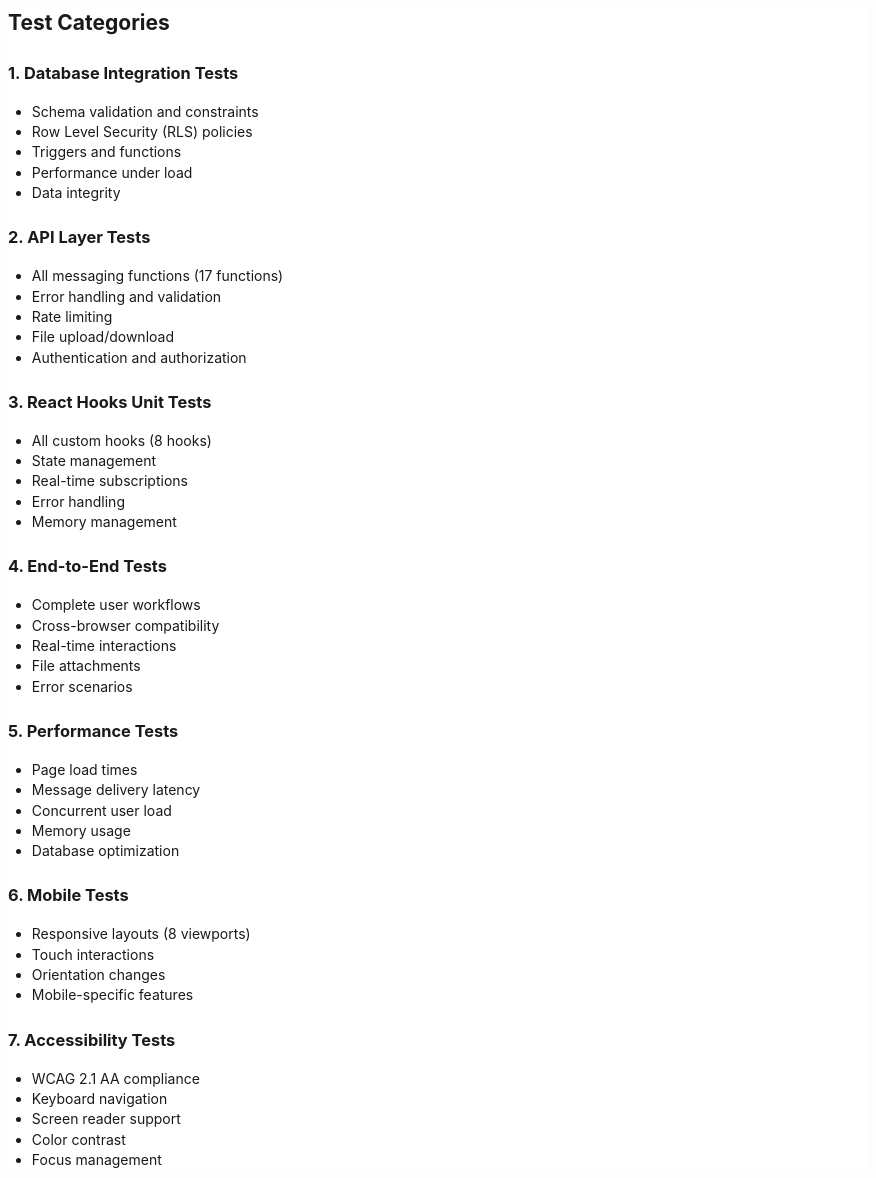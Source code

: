 ## Test Categories

### 1. Database Integration Tests
- Schema validation and constraints
- Row Level Security (RLS) policies
- Triggers and functions
- Performance under load
- Data integrity

### 2. API Layer Tests
- All messaging functions (17 functions)
- Error handling and validation
- Rate limiting
- File upload/download
- Authentication and authorization

### 3. React Hooks Unit Tests
- All custom hooks (8 hooks)
- State management
- Real-time subscriptions
- Error handling
- Memory management

### 4. End-to-End Tests
- Complete user workflows
- Cross-browser compatibility
- Real-time interactions
- File attachments
- Error scenarios

### 5. Performance Tests
- Page load times
- Message delivery latency
- Concurrent user load
- Memory usage
- Database optimization

### 6. Mobile Tests
- Responsive layouts (8 viewports)
- Touch interactions
- Orientation changes
- Mobile-specific features

### 7. Accessibility Tests
- WCAG 2.1 AA compliance
- Keyboard navigation
- Screen reader support
- Color contrast
- Focus management
